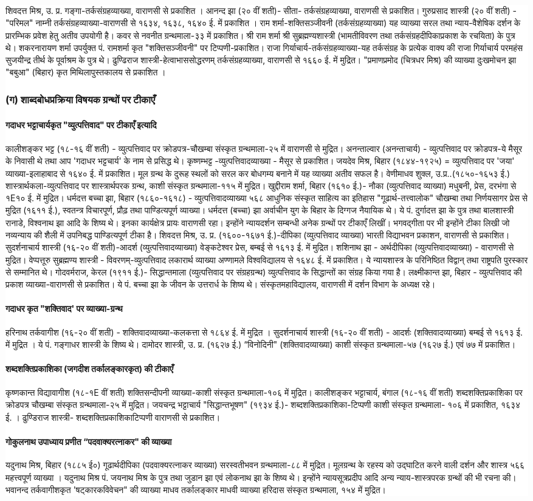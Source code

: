 शिवदत्त मिश्र, उ. प्र. गङ्गा-तर्कसंग्रहव्याख्या, वाराणसी से प्रकाशित । आनन्द झा (२० वीं शती)- सीता- तर्कसंग्रहव्याख्या, वाराणसी से प्रकाशित। गुरुप्रसाद शास्त्री (२० वीं शती) - "परिमल" नाम्नी तर्कसंग्रहव्याख्या-वाराणसी से १६३४, १६३८, १६४० ई. में प्रकाशित । राम शर्मा-शक्तिसञ्जीवनी (तर्कसंग्रहव्याख्या) यह व्याख्या सरल तथा न्याय-वैशेषिक दर्शन के प्रारम्भिक प्रवेश हेतु अतीव उपयोगी है। कवर से नवनीत ग्रन्थमाला-३३ में प्रकाशित। श्री राम शर्मा श्री सुब्रह्मण्यशास्त्री (भामतीविवरण तथा तर्कसंग्रहदीपिकाप्रकाश के रचयिता) के पुत्र थे। शकरनारायण शर्मा उपर्युक्त पं. रामशर्मा कृत "शक्तिसञ्जीवनी" पर टिप्पणी-प्रकाशित।
राजा गिर्याचार्य-तर्कसंग्रहव्याख्या-यह तर्कसंग्रह के प्रत्येक वाक्य की राजा गिर्याचार्य परमहंस सुजयीन्द्र तीर्थ के पूर्वाश्रम के पुत्र थे। ढुण्ढिराज शास्त्री-हेत्वाभाससोद्धरणम् तर्कसंग्रहव्याख्या, वाराणसी से १६६० ई. में मुद्रित।
"प्रमाणप्रमोद (चित्रधर मिश्र) की व्याख्या दुःखमोचन झा "बबुआ" (बिहार) कृत मिथिलापुस्तकालय से प्रकाशित ।
### (ग) शाब्दबोधप्रक्रिया विषयक ग्रन्थों पर टीकाएँ
#### गदाधर भट्टाचार्यकृत "व्युत्पत्तिवाद" पर टीकाएँ इत्यादि
कालीशङ्कर भट्ट (१८-१६ वीं शती) - व्युत्पत्तिवाद पर क्रोडपत्र-चौखम्बा संस्कृत ग्रन्थमाला-२५ में वाराणसी से मुद्रित।
अनन्ताल्वार (अनन्ताचार्य) - व्युत्पत्तिवाद पर क्रोडपत्र-ये मैसूर के निवासी थे तथा आप 'गदाधर भट्टचार्य' के नाम से प्रसिद्ध थे। कृष्णम्भट्ट -व्युत्पत्तिवादव्याख्या - मैसूर से प्रकाशित।
जयदेव मिश्र, बिहार (१८४४-१९२५) = व्युत्पत्तिवाद पर 'जया' व्याख्या-इलाहाबाद से १६४० ई. में प्रकाशित। मूल ग्रन्थ के दुरूह स्थलों को सरल कर बोधगम्य बनाने में यह व्याख्या अतीव सफल है। वेणीमाधव शुक्ल, उ.प्र..(१८५०-१६५३ ई.) शास्त्रार्थकला-व्युत्पत्तिवाद पर शास्त्रार्थपरक ग्रन्थ, काशी संस्कृत ग्रन्थमाला-११५ में मुद्रित। खुद्दीराम शर्मा, बिहार (१६१० ई.)- नौका (व्युत्पत्तिवाद व्याख्या) मधुबनी, प्रेस, दरभंगा से १E१० ई. में मुद्रित। धर्मदत्त बच्चा झा, बिहार (१८६०-१६१८) - व्युत्पत्तिवादव्याख्या
५६८
आधुनिक संस्कृत साहित्य का इतिहास "गूढार्थ-तत्त्वालोक" चौखम्बा तथा निर्णयसागर प्रेस से मुद्रित (१६११ ई.), स्वतन्त्र विचारपूर्ण, प्रौढ़ तथा पाण्डित्यपूर्ण व्याख्या।
धर्मदत्त (बच्चा) झा अर्वाचीन युग के बिहार के दिग्गज नैयायिक थे। ये पं. दुर्गादत्त झा के पुत्र तथा बालशास्त्री रानाडे, विश्वनाथ झा आदि के शिष्य थे। इनका कार्यक्षेत्र प्रायः वाराणसी रहा। इन्होंने न्यायदर्शन सम्बन्धी अनेक ग्रन्थों पर टीकाएँ लिखीं। भगवद्गीता पर भी इन्होंने टीका लिखी जो नव्यन्याय की शैली में उपनिबद्ध पाण्डित्यपूर्ण टीका है। शिवदत्त मिश्र, उ. प्र. (१६००-१६७१ ई.)-दीपिका (व्युत्पत्तिवाद व्याख्या) भारती विद्याभवन प्रकाशन, वाराणसी से प्रकाशित। सुदर्शनाचार्य शास्त्री (१६-२० वीं शती)-आदर्श (व्युत्पत्तिवादव्याख्या) वेङ्कटेश्वर प्रेस, बम्बई से १६१३ ई. में मुद्रित। शशिनाथ झा - अर्थदीपिका (व्युत्पत्तिवादव्याख्या) - वाराणसी से मुद्रित। वेप्पत्तूरु सुब्रह्मण्य शास्त्री - विवरणम्-व्युत्पत्तिवाद लकारार्थ व्याख्या अण्णामले विश्वविद्यालय से १६४८ ई. में प्रकाशित।
ये न्यायशास्त्र के परिनिष्ठित विद्वान् तथा राष्ट्रपति पुरस्कार से सम्मानित थे।
गोदवर्मराज, केरल (१९११ ई.)- सिद्धान्तमाला (व्युत्पत्तिवाद पर संग्रहग्रन्थ) व्युत्पत्तिवाद के सिद्धान्तों का संग्रह किया गया है। लक्ष्मीकान्त झा, बिहार - व्युत्पत्तिवाद की प्रकाश व्याख्या-वाराणसी से प्रकाशित। ये पं. बच्चा झा के जीवन के उत्तरार्ध के शिष्य थे। संस्कृतमहाविद्यालय, वाराणसी में दर्शन विभाग के अध्यक्ष रहे।
#### गदाधर कृत "शक्तिवाद' पर व्याख्या-ग्रन्थ
हरिनाथ तर्कवागीश (१६-२० वीं शती) - शक्तिवादव्याख्या-कलकत्ता से १८६४ ई. में मुद्रित । सुदर्शनाचार्य शास्त्री (१६-२० वीं शती) - आदर्शः (शक्तिवादव्याख्या) बम्बई से १६१३ ई. में मुद्रित । ये पं. गङ्गाधर शास्त्री के शिष्य थे। दामोदर शास्त्री, उ. प्र. (१६२७ ई.) “विनोदिनी" (शक्तिवादव्याख्या) काशी संस्कृत ग्रन्थमाला-५७ (१६२७ ई.) एवं ७७ में प्रकाशित।
#### शब्दशक्तिप्रकाशिका (जगदीश तर्कालङ्कारकृत) की टीकाएँ
कृष्णकान्त विद्यावागीश (१८-१E वीं शती) शक्तिसन्दीपनी व्याख्या-काशी संस्कृत ग्रन्थमाला-१०६ में मुद्रित। कालीशङ्कर भट्टाचार्य, बंगाल (१८-१६ वीं शती) शब्दशक्तिप्रकाशिका पर क्रोडपत्र चौखम्बा संस्कृत ग्रन्थमाला-२५ में मुद्रित। जयचन्द्र भट्टाचार्य "सिद्धान्तभूषण" (१९३४ ई.)- शब्दशक्तिप्रकाशिका-टिप्पणी काशी संस्कृत ग्रन्थमाला- १०६ में प्रकाशित, १६३४ ई. । ढुण्डिराज शास्त्री- शब्दशक्तिप्रकाशिकाटिप्पणी वाराणसी से प्रकाशित।
#### गोकुलनाथ उपाध्याय प्रणीत “पदवाक्यरत्नाकर" की व्याख्या
यदुनाथ मिश्र, बिहार (१८८५ ई०) गूढार्थदीपिका (पदवाक्यरत्नाकर व्याख्या) सरस्वतीभवन ग्रन्थमाला-८८ में मुद्रित। मूलग्रन्थ के रहस्य को उद्घाटित करने वाली
दर्शन और शास्त्र
५६६ महत्त्वपूर्ण व्याख्या । यदुनाथ मिश्र पं. जयनाथ मिश्र के पुत्र तथा जुडान झा एवं लोकनाथ झा के शिष्य थे। इन्होंने न्यायसूत्रप्रदीप आदि अन्य न्याय-शास्त्रपरक ग्रन्थों की भी रचना
की।
भवानन्द तर्कवागीशकृत 'षट्कारकविवेचन" की व्याख्या
माधव तर्कालङ्कार माधवी व्याख्या हरिदास संस्कृत ग्रन्थमाला, १५४ में मुद्रित।
